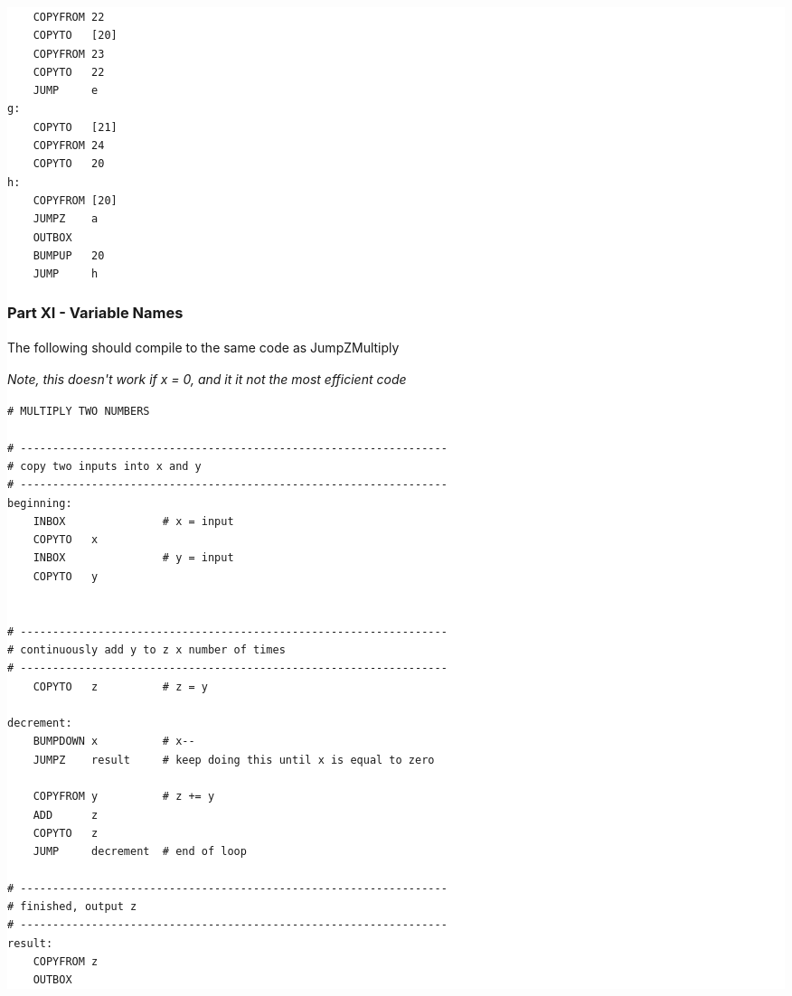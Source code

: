 ```text
    COPYFROM 22
    COPYTO   [20]
    COPYFROM 23
    COPYTO   22
    JUMP     e
g:
    COPYTO   [21]
    COPYFROM 24
    COPYTO   20
h:
    COPYFROM [20]
    JUMPZ    a
    OUTBOX  
    BUMPUP   20
    JUMP     h
```

### Part XI - Variable Names

The following should compile to the same code as JumpZMultiply

*Note, this doesn't work if x = 0, and it it not the most efficient code*

```
# MULTIPLY TWO NUMBERS

# ------------------------------------------------------------------
# copy two inputs into x and y
# ------------------------------------------------------------------
beginning:
    INBOX               # x = input
    COPYTO   x
    INBOX               # y = input
    COPYTO   y


# ------------------------------------------------------------------
# continuously add y to z x number of times
# ------------------------------------------------------------------
    COPYTO   z          # z = y

decrement:
    BUMPDOWN x          # x--
    JUMPZ    result     # keep doing this until x is equal to zero

    COPYFROM y          # z += y
    ADD      z
    COPYTO   z
    JUMP     decrement  # end of loop

# ------------------------------------------------------------------
# finished, output z
# ------------------------------------------------------------------
result:
    COPYFROM z
    OUTBOX
```





